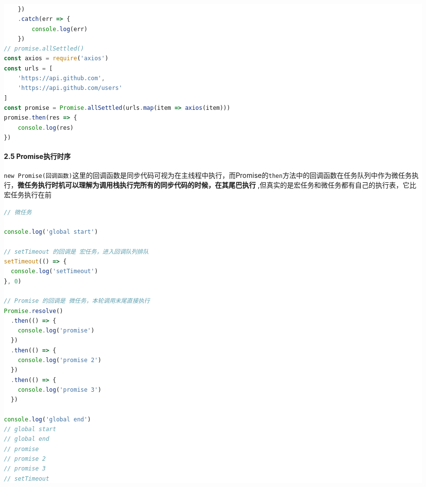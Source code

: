 ```js
    })
    .catch(err => {
        console.log(err)
    })
// promise.allSettled()
const axios = require('axios')
const urls = [
    'https://api.github.com',
    'https://api.github.com/users'
]
const promise = Promise.allSettled(urls.map(item => axios(item)))
promise.then(res => {
    console.log(res)
})

```

#### 2.5 Promise执行时序

`new Promise(回调函数)`这里的回调函数是同步代码可视为在主线程中执行，而Promise的`then`方法中的回调函数在任务队列中作为微任务执行，**微任务执行时机可以理解为调用栈执行完所有的同步代码的时候，在其尾巴执行** ,但真实的是宏任务和微任务都有自己的执行表，它比宏任务执行在前

```js
// 微任务

console.log('global start')

// setTimeout 的回调是 宏任务，进入回调队列排队
setTimeout(() => {
  console.log('setTimeout')
}, 0)

// Promise 的回调是 微任务，本轮调用末尾直接执行
Promise.resolve()
  .then(() => {
    console.log('promise')
  })
  .then(() => {
    console.log('promise 2')
  })
  .then(() => {
    console.log('promise 3')
  })

console.log('global end')
// global start 
// global end
// promise
// promise 2
// promise 3
// setTimeout
```
